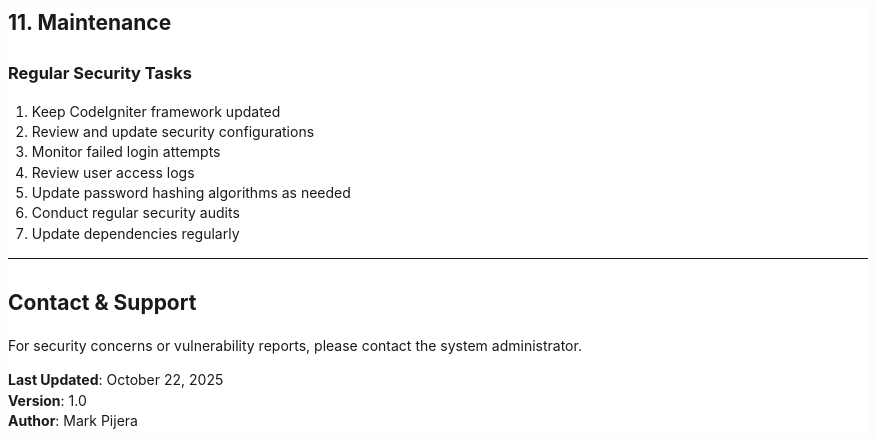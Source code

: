 
## 11. Maintenance

### Regular Security Tasks
1. Keep CodeIgniter framework updated
2. Review and update security configurations
3. Monitor failed login attempts
4. Review user access logs
5. Update password hashing algorithms as needed
6. Conduct regular security audits
7. Update dependencies regularly

---

## Contact & Support

For security concerns or vulnerability reports, please contact the system administrator.

**Last Updated**: October 22, 2025  
**Version**: 1.0  
**Author**: Mark Pijera
